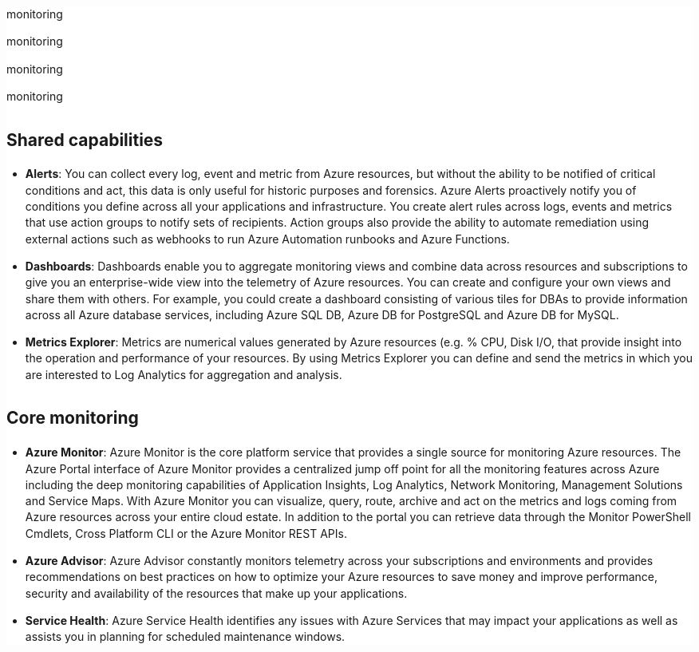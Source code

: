 monitoring

monitoring

monitoring

monitoring

Shared capabilities
-------------------

-   **Alerts**: You can collect every log, event and metric from Azure
    resources, but without the ability to be notified of critical conditions and
    act, this data is only useful for historic purposes and forensics. Azure
    Alerts proactively notify you of conditions you define across all your
    applications and infrastructure. You create alert rules across logs, events
    and metrics that use action groups to notify sets of recipients. Action
    groups also provide the ability to automate remediation using external
    actions such as webhooks to run Azure Automation runbooks and Azure
    Functions.

-   **Dashboards**: Dashboards enable you to aggregate monitoring views and
    combine data across resources and subscriptions to give you an
    enterprise-wide view into the telemetry of Azure resources. You can create
    and configure your own views and share them with others. For example, you
    could create a dashboard consisting of various tiles for DBAs to provide
    information across all Azure database services, including Azure SQL DB,
    Azure DB for PostgreSQL and Azure DB for MySQL.

-   **Metrics Explorer**: Metrics are numerical values generated by Azure
    resources (e.g. % CPU, Disk I/O, that provide insight into the operation and
    performance of your resources. By using Metrics Explorer you can define and
    send the metrics in which you are interested to Log Analytics for
    aggregation and analysis.

Core monitoring
---------------

-   **Azure Monitor**: Azure Monitor is the core platform service that provides
    a single source for monitoring Azure resources. The Azure Portal interface
    of Azure Monitor provides a centralized jump off point for all the
    monitoring features across Azure including the deep monitoring capabilities
    of Application Insights, Log Analytics, Network Monitoring, Management
    Solutions and Service Maps. With Azure Monitor you can visualize, query,
    route, archive and act on the metrics and logs coming from Azure resources
    across your entire cloud estate. In addition to the portal you can retrieve
    data through the Monitor PowerShell Cmdlets, Cross Platform CLI or the Azure
    Monitor REST APIs.

-   **Azure Advisor**: Azure Advisor constantly monitors telemetry across your
    subscriptions and environments and provides recommendations on best
    practices on how to optimize your Azure resources to save money and improve
    performance, security and availability of the resources that make up your
    applications.

-   **Service Health**: Azure Service Health identifies any issues with Azure
    Services that may impact your applications as well as assists you in
    planning for scheduled maintenance windows.
